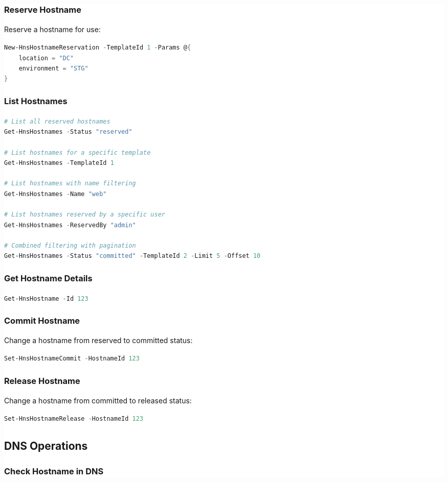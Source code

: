 ### Reserve Hostname

Reserve a hostname for use:

```powershell
New-HnsHostnameReservation -TemplateId 1 -Params @{
    location = "DC"
    environment = "STG"
}
```

### List Hostnames

```powershell
# List all reserved hostnames
Get-HnsHostnames -Status "reserved"

# List hostnames for a specific template
Get-HnsHostnames -TemplateId 1

# List hostnames with name filtering
Get-HnsHostnames -Name "web"

# List hostnames reserved by a specific user
Get-HnsHostnames -ReservedBy "admin"

# Combined filtering with pagination
Get-HnsHostnames -Status "committed" -TemplateId 2 -Limit 5 -Offset 10
```

### Get Hostname Details

```powershell
Get-HnsHostname -Id 123
```

### Commit Hostname

Change a hostname from reserved to committed status:

```powershell
Set-HnsHostnameCommit -HostnameId 123
```

### Release Hostname

Change a hostname from committed to released status:

```powershell
Set-HnsHostnameRelease -HostnameId 123
```

## DNS Operations

### Check Hostname in DNS
